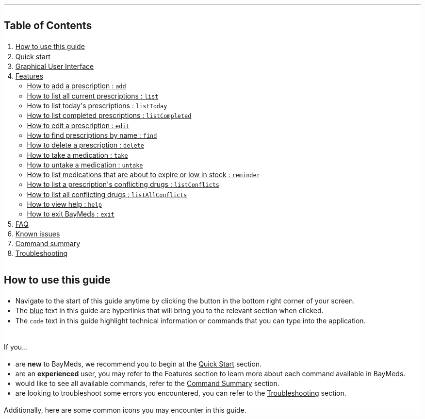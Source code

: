 --------------------------------------------------------------------------------------------------------------------

## Table of Contents
1. [How to use this guide](#how-to-use-this-guide)
2. [Quick start](#quick-start)
3. [Graphical User Interface](#graphical-user-interface)
4. [Features](#features)
    * [How to add a prescription : `add`](#how-to-add-a-prescription-add)
    * [How to list all current prescriptions : `list`](#how-to-list-all-current-prescriptions-list)
    * [How to list today's prescriptions : `listToday`](#how-to-list-today-s-prescriptions-listtoday)
    * [How to list completed prescriptions : `listCompleted`](#how-to-list-completed-prescriptions-listcompleted)
    * [How to edit a prescription : `edit`](#how-to-edit-a-prescription-edit)
    * [How to find prescriptions by name : `find`](#how-to-find-prescriptions-by-name-find)
    * [How to delete a prescription : `delete`](#how-to-delete-a-prescription-delete)
    * [How to take a medication : `take`](#how-to-take-a-medication-take)
    * [How to untake a medication : `untake`](#how-to-untake-a-medication-untake)
    * [How to list medications that are about to expire or low in stock : `reminder`](#how-to-list-medications-that-are-about-to-expire-or-low-in-stock-reminder)
    * [How to list a prescription's conflicting drugs : `listConflicts`](#how-to-list-a-prescription-s-conflicting-drugs-listconflicts)
    * [How to list all conflicting drugs : `listAllConflicts`](#how-to-list-all-conflicting-drugs-listallconflicts)
    * [How to view help : `help`](#how-to-view-help-help)
    * [How to exit BayMeds : `exit`](#how-to-exit-baymeds-exit)
5. [FAQ](#faq)
6. [Known issues](#known-issues)
7. [Command summary](#command-summary)
8. [Troubleshooting](#troubleshooting)

## How to use this guide

* Navigate to the start of this guide anytime by clicking the button in the bottom right corner of your screen.
* The [blue](#how-to-use-this-guide) text in this guide are hyperlinks that will bring you to the relevant section when clicked.
* The ```code``` text in this guide highlight technical information or commands that you can type into the application.
<br><br>

If you...
* are **new** to BayMeds, we recommend you to begin at the [Quick Start](#quick-start) section.
* are an **experienced** user, you may refer to the [Features](#features) section to learn more about each command available in BayMeds.
* would like to see all available commands, refer to the [Command Summary](#command-summary) section.
* are looking to troubleshoot some errors you encountered, you can refer to the [Troubleshooting](#troubleshooting) section.

Additionally, here are some common icons you may encounter in this guide.
<div style="width: 100%;">
